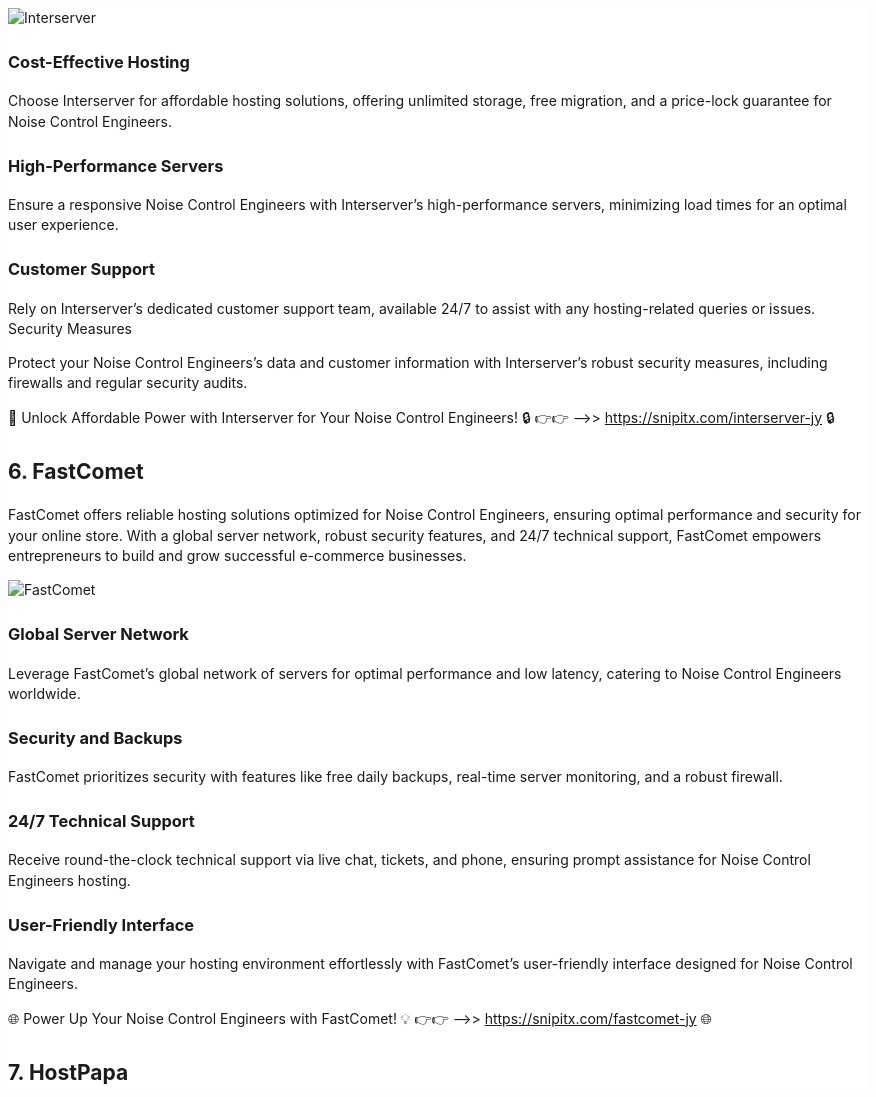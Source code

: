 ![Interserver](https://i.imgur.com/OM5dOEW.jpeg "Interserver Hosting")

### Cost-Effective Hosting
Choose Interserver for affordable hosting solutions, offering unlimited storage, free migration, and a price-lock guarantee for Noise Control Engineers.

### High-Performance Servers
Ensure a responsive Noise Control Engineers with Interserver’s high-performance servers, minimizing load times for an optimal user experience.

### Customer Support
Rely on Interserver’s dedicated customer support team, available 24/7 to assist with any hosting-related queries or issues.
Security Measures

Protect your Noise Control Engineers’s data and customer information with Interserver’s robust security measures, including firewalls and regular security audits.

💸 Unlock Affordable Power with Interserver for Your Noise Control Engineers! 🔒
👉👉 -->> https://snipitx.com/interserver-jy 🔒

## 6. FastComet

FastComet offers reliable hosting solutions optimized for Noise Control Engineers, ensuring optimal performance and security for your online store. With a global server network, robust security features, and 24/7 technical support, FastComet empowers entrepreneurs to build and grow successful e-commerce businesses.

![FastComet](https://i.imgur.com/7qgXuWp.png "FastComet Hosting")

### Global Server Network
Leverage FastComet’s global network of servers for optimal performance and low latency, catering to Noise Control Engineers worldwide.

### Security and Backups
FastComet prioritizes security with features like free daily backups, real-time server monitoring, and a robust firewall.

### 24/7 Technical Support
Receive round-the-clock technical support via live chat, tickets, and phone, ensuring prompt assistance for Noise Control Engineers hosting.

### User-Friendly Interface
Navigate and manage your hosting environment effortlessly with FastComet’s user-friendly interface designed for Noise Control Engineers.

🌐 Power Up Your Noise Control Engineers with FastComet! 💡
👉👉 -->> https://snipitx.com/fastcomet-jy 🌐

## 7. HostPapa
